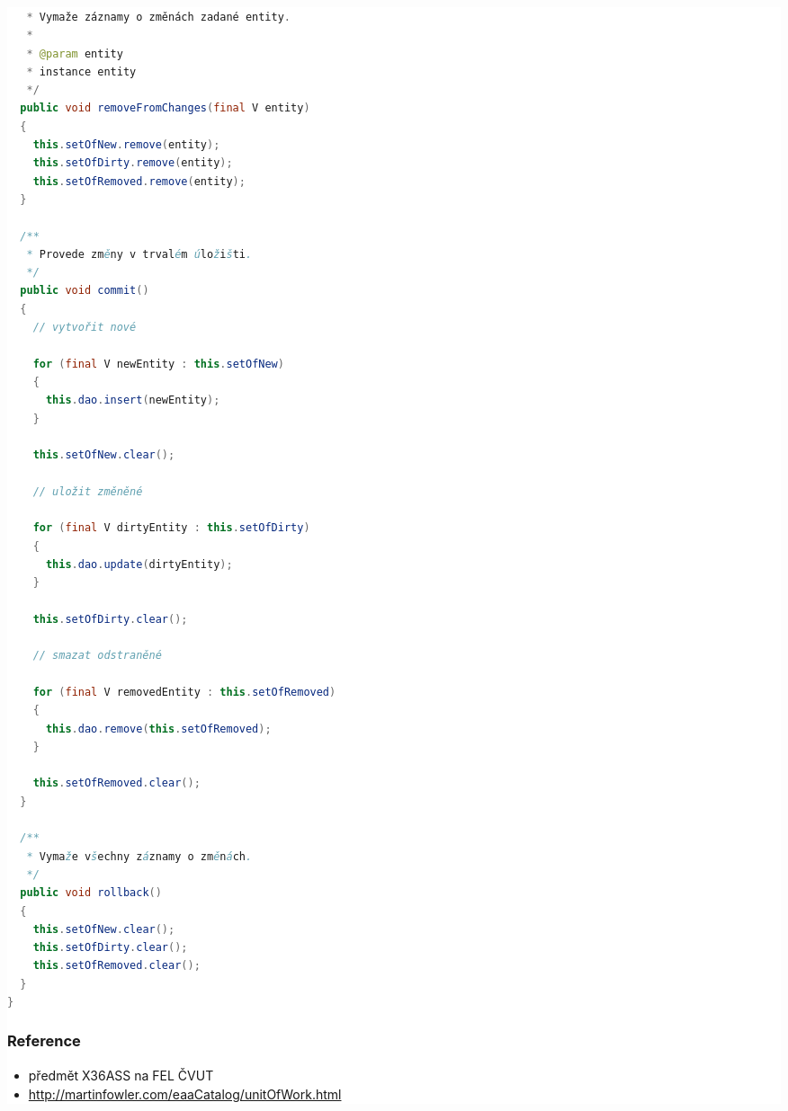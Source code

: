 ```java
   * Vymaže záznamy o změnách zadané entity.
   *
   * @param entity
   * instance entity
   */
  public void removeFromChanges(final V entity)
  {
    this.setOfNew.remove(entity);
    this.setOfDirty.remove(entity);
    this.setOfRemoved.remove(entity);
  }

  /**
   * Provede změny v trvalém úložišti.
   */
  public void commit()
  {
    // vytvořit nové

    for (final V newEntity : this.setOfNew)
    {
      this.dao.insert(newEntity);
    }

    this.setOfNew.clear();

    // uložit změněné

    for (final V dirtyEntity : this.setOfDirty)
    {
      this.dao.update(dirtyEntity);
    }

    this.setOfDirty.clear();

    // smazat odstraněné

    for (final V removedEntity : this.setOfRemoved)
    {
      this.dao.remove(this.setOfRemoved);
    }

    this.setOfRemoved.clear();
  }

  /**
   * Vymaže všechny záznamy o změnách.
   */
  public void rollback()
  {
    this.setOfNew.clear();
    this.setOfDirty.clear();
    this.setOfRemoved.clear();
  }
}
```

### Reference

- předmět X36ASS na FEL ČVUT
- http://martinfowler.com/eaaCatalog/unitOfWork.html